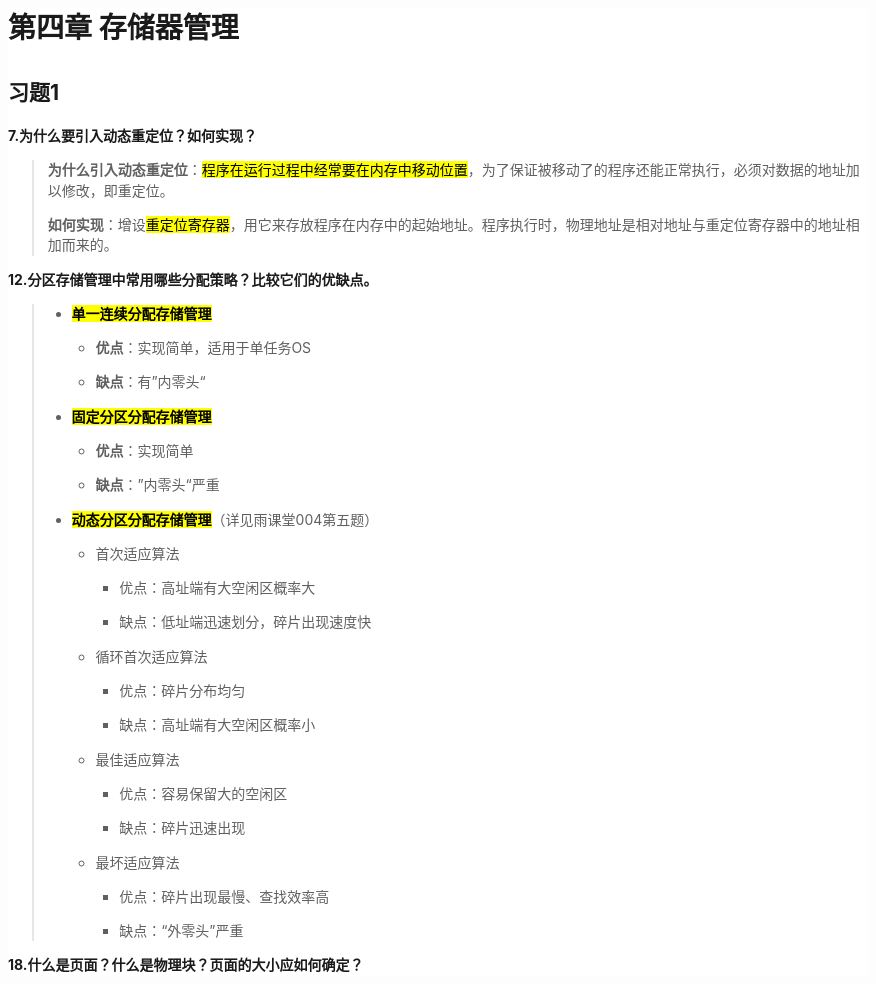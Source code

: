 # 第四章 存储器管理

## 习题1

**7.为什么要引入动态重定位？如何实现？**

> **为什么引入动态重定位**：<mark>程序在运行过程中经常要在内存中移动位置</mark>，为了保证被移动了的程序还能正常执行，必须对数据的地址加以修改，即重定位。
> 
> **如何实现**：增设<mark>重定位寄存器</mark>，用它来存放程序在内存中的起始地址。程序执行时，物理地址是相对地址与重定位寄存器中的地址相加而来的。

**12.分区存储管理中常用哪些分配策略？比较它们的优缺点。**

> - **<mark>单一连续分配存储管理</mark>**
>   
>   - **优点**：实现简单，适用于单任务OS
>   
>   - **缺点**：有”内零头“
> 
> - **<mark>固定分区分配存储管理</mark>**
>   
>   - **优点**：实现简单
>   
>   - **缺点**：”内零头“严重
> 
> - **<mark>动态分区分配存储管理</mark>**（详见雨课堂004第五题）
>   
>   - 首次适应算法
>     
>     - 优点：高址端有大空闲区概率大
>     
>     - 缺点：低址端迅速划分，碎片出现速度快
>   
>   - 循环首次适应算法
>     
>     - 优点：碎片分布均匀
>     
>     - 缺点：高址端有大空闲区概率小
>   
>   - 最佳适应算法
>     
>     - 优点：容易保留大的空闲区
>     
>     - 缺点：碎片迅速出现
>   
>   - 最坏适应算法
>     
>     - 优点：碎片出现最慢、查找效率高
>     
>     - 缺点：“外零头”严重

**18.什么是页面？什么是物理块？页面的大小应如何确定？**
